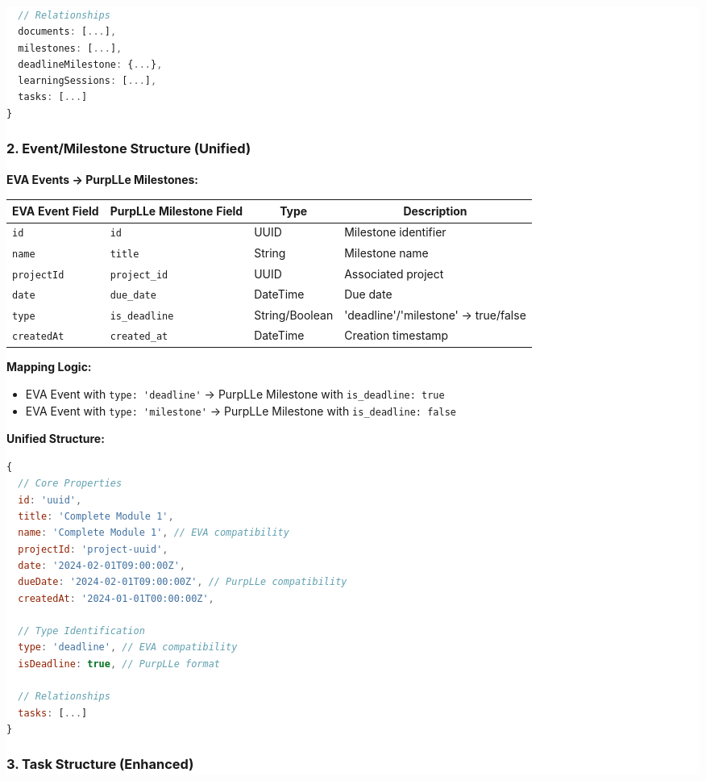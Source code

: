```javascript
  // Relationships
  documents: [...],
  milestones: [...],
  deadlineMilestone: {...},
  learningSessions: [...],
  tasks: [...]
}
```

### 2. Event/Milestone Structure (Unified)

**EVA Events → PurpLLe Milestones:**

| EVA Event Field | PurpLLe Milestone Field | Type | Description |
|-----------------|-------------------------|------|-------------|
| `id` | `id` | UUID | Milestone identifier |
| `name` | `title` | String | Milestone name |
| `projectId` | `project_id` | UUID | Associated project |
| `date` | `due_date` | DateTime | Due date |
| `type` | `is_deadline` | String/Boolean | 'deadline'/'milestone' → true/false |
| `createdAt` | `created_at` | DateTime | Creation timestamp |

**Mapping Logic:**
- EVA Event with `type: 'deadline'` → PurpLLe Milestone with `is_deadline: true`
- EVA Event with `type: 'milestone'` → PurpLLe Milestone with `is_deadline: false`

**Unified Structure:**
```javascript
{
  // Core Properties
  id: 'uuid',
  title: 'Complete Module 1',
  name: 'Complete Module 1', // EVA compatibility
  projectId: 'project-uuid',
  date: '2024-02-01T09:00:00Z',
  dueDate: '2024-02-01T09:00:00Z', // PurpLLe compatibility
  createdAt: '2024-01-01T00:00:00Z',

  // Type Identification
  type: 'deadline', // EVA compatibility
  isDeadline: true, // PurpLLe format

  // Relationships
  tasks: [...]
}
```

### 3. Task Structure (Enhanced)
